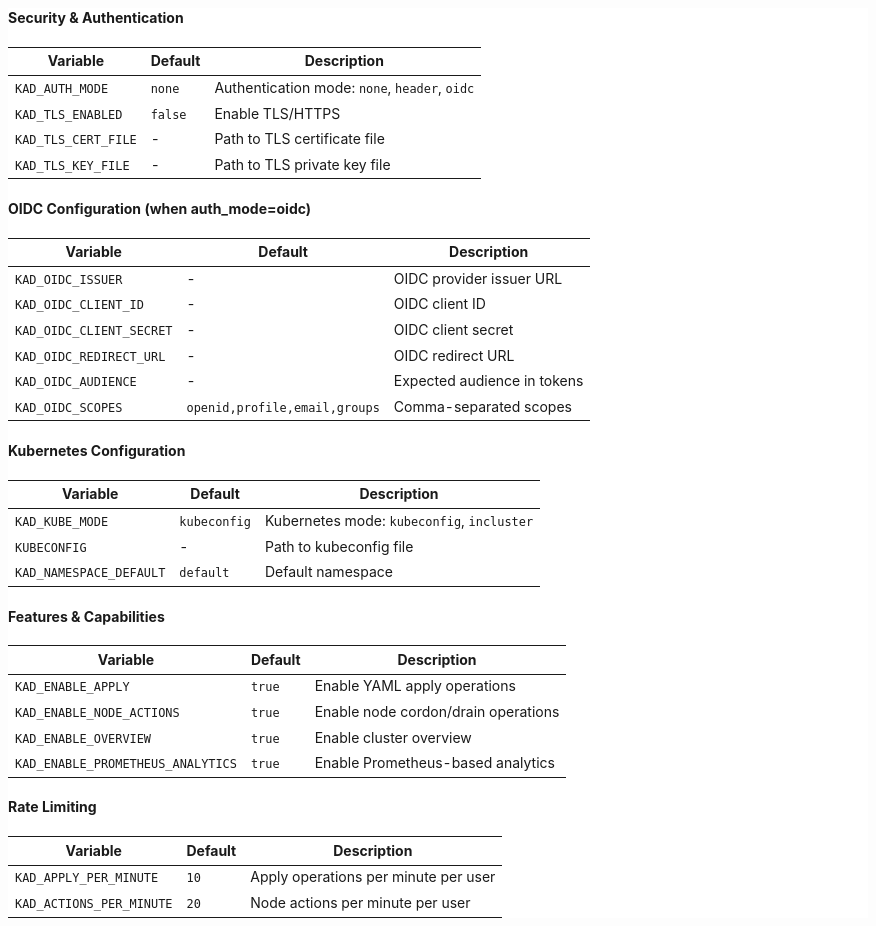 #### Security & Authentication
| Variable | Default | Description |
|----------|---------|-------------|
| `KAD_AUTH_MODE` | `none` | Authentication mode: `none`, `header`, `oidc` |
| `KAD_TLS_ENABLED` | `false` | Enable TLS/HTTPS |
| `KAD_TLS_CERT_FILE` | - | Path to TLS certificate file |
| `KAD_TLS_KEY_FILE` | - | Path to TLS private key file |

#### OIDC Configuration (when auth_mode=oidc)
| Variable | Default | Description |
|----------|---------|-------------|
| `KAD_OIDC_ISSUER` | - | OIDC provider issuer URL |
| `KAD_OIDC_CLIENT_ID` | - | OIDC client ID |
| `KAD_OIDC_CLIENT_SECRET` | - | OIDC client secret |
| `KAD_OIDC_REDIRECT_URL` | - | OIDC redirect URL |
| `KAD_OIDC_AUDIENCE` | - | Expected audience in tokens |
| `KAD_OIDC_SCOPES` | `openid,profile,email,groups` | Comma-separated scopes |

#### Kubernetes Configuration
| Variable | Default | Description |
|----------|---------|-------------|
| `KAD_KUBE_MODE` | `kubeconfig` | Kubernetes mode: `kubeconfig`, `incluster` |
| `KUBECONFIG` | - | Path to kubeconfig file |
| `KAD_NAMESPACE_DEFAULT` | `default` | Default namespace |

#### Features & Capabilities
| Variable | Default | Description |
|----------|---------|-------------|
| `KAD_ENABLE_APPLY` | `true` | Enable YAML apply operations |
| `KAD_ENABLE_NODE_ACTIONS` | `true` | Enable node cordon/drain operations |
| `KAD_ENABLE_OVERVIEW` | `true` | Enable cluster overview |
| `KAD_ENABLE_PROMETHEUS_ANALYTICS` | `true` | Enable Prometheus-based analytics |

#### Rate Limiting
| Variable | Default | Description |
|----------|---------|-------------|
| `KAD_APPLY_PER_MINUTE` | `10` | Apply operations per minute per user |
| `KAD_ACTIONS_PER_MINUTE` | `20` | Node actions per minute per user |
